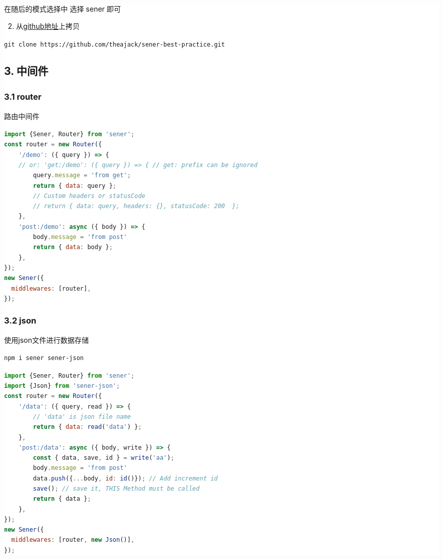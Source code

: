 在随后的模式选择中 选择 sener 即可

2. 从[github地址](https://github.com/theajack/sener-best-practice)上拷贝

```
git clone https://github.com/theajack/sener-best-practice.git
```

## 3. 中间件

### 3.1 router

路由中间件

```js
import {Sener, Router} from 'sener';
const router = new Router({
    '/demo': ({ query }) => {
    // or: 'get:/demo': ({ query }) => { // get: prefix can be ignored
        query.message = 'from get';
        return { data: query };
        // Custom headers or statusCode
        // return { data: query, headers: {}, statusCode: 200  };
    },
    'post:/demo': async ({ body }) => {
        body.message = 'from post'
        return { data: body };
    },
});
new Sener({
  middlewares: [router], 
});
```


### 3.2 json

使用json文件进行数据存储

```
npm i sener sener-json
```

```js
import {Sener, Router} from 'sener';
import {Json} from 'sener-json';
const router = new Router({
    '/data': ({ query, read }) => {
        // 'data' is json file name
        return { data: read('data') };
    },
    'post:/data': async ({ body, write }) => {
        const { data, save, id } = write('aa');
        body.message = 'from post'
        data.push({...body, id: id()}); // Add increment id
        save(); // save it, THIS Method must be called
        return { data };
    },
});
new Sener({
  middlewares: [router, new Json()],
});
```
